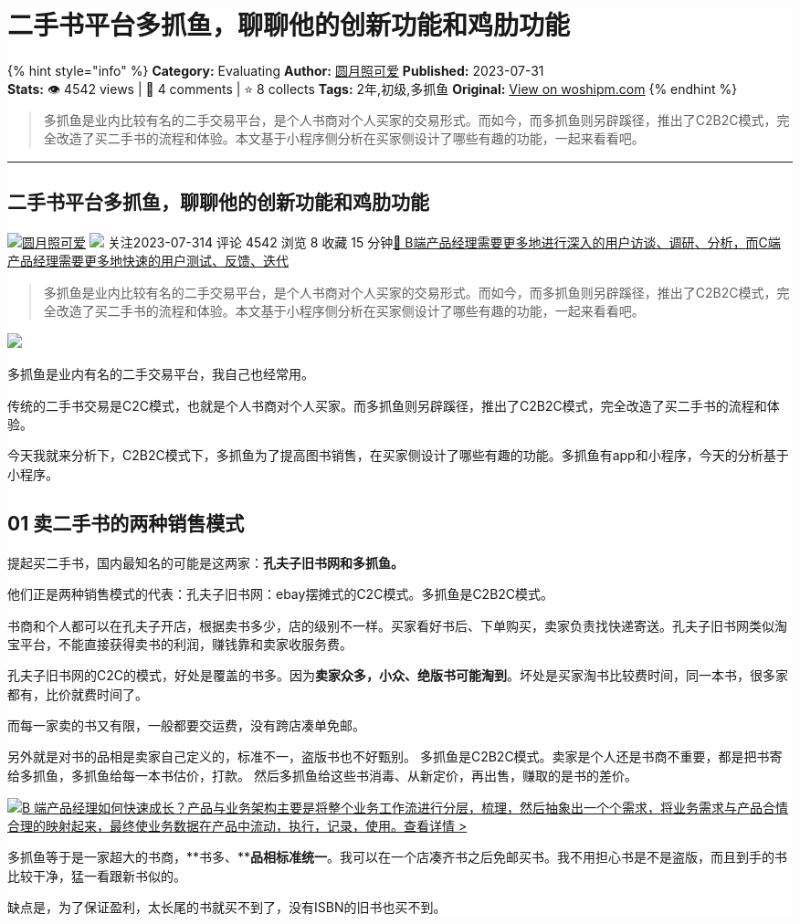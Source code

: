 # 二手书平台多抓鱼，聊聊他的创新功能和鸡肋功能
{% hint style="info" %}
**Category:** Evaluating
**Author:** [圆月照可爱](https://www.woshipm.com/u/343028)
**Published:** 2023-07-31  
**Stats:** 👁️ 4542 views | 💬 4 comments | ⭐ 8 collects
**Tags:** 2年,初级,多抓鱼
**Original:** [View on woshipm.com](https://www.woshipm.com/evaluating/5876641.html)
{% endhint %}
> 多抓鱼是业内比较有名的二手交易平台，是个人书商对个人买家的交易形式。而如今，而多抓鱼则另辟蹊径，推出了C2B2C模式，完全改造了买二手书的流程和体验。本文基于小程序侧分析在买家侧设计了哪些有趣的功能，一起来看看吧。

---

## 二手书平台多抓鱼，聊聊他的创新功能和鸡肋功能

[![](https://image.woshipm.com/wp-files/2021/11/zmU6gXM4CBpdXv2pzqGS.jpeg!/both/72x72)](https://www.woshipm.com/u/343028)[圆月照可爱](https://www.woshipm.com/u/343028) ![](https://static.woshipm.com/tag/1101_1@2x.png) 关注2023-07-314 评论 4542 浏览 8 收藏 15 分钟[🔗 B端产品经理需要更多地进行深入的用户访谈、调研、分析，而C端产品经理需要更多地快速的用户测试、反馈、迭代](https://ke.qidianla.com/courses/bcpm)

> 多抓鱼是业内比较有名的二手交易平台，是个人书商对个人买家的交易形式。而如今，而多抓鱼则另辟蹊径，推出了C2B2C模式，完全改造了买二手书的流程和体验。本文基于小程序侧分析在买家侧设计了哪些有趣的功能，一起来看看吧。

![](https://image.woshipm.com/2023/04/17/996fe5cc-dcf5-11ed-ab4d-00163e0b5ff3.png)

多抓鱼是业内有名的二手交易平台，我自己也经常用。

传统的二手书交易是C2C模式，也就是个人书商对个人买家。而多抓鱼则另辟蹊径，推出了C2B2C模式，完全改造了买二手书的流程和体验。

今天我就来分析下，C2B2C模式下，多抓鱼为了提高图书销售，在买家侧设计了哪些有趣的功能。多抓鱼有app和小程序，今天的分析基于小程序。

## 01 卖二手书的两种销售模式

提起买二手书，国内最知名的可能是这两家：**孔夫子旧书网和多抓鱼。**

他们正是两种销售模式的代表：孔夫子旧书网：ebay摆摊式的C2C模式。多抓鱼是C2B2C模式。

书商和个人都可以在孔夫子开店，根据卖书多少，店的级别不一样。买家看好书后、下单购买，卖家负责找快递寄送。孔夫子旧书网类似淘宝平台，不能直接获得卖书的利润，赚钱靠和卖家收服务费。

孔夫子旧书网的C2C的模式，好处是覆盖的书多。因为**卖家众多，小众、绝版书可能淘到**。坏处是买家淘书比较费时间，同一本书，很多家都有，比价就费时间了。

而每一家卖的书又有限，一般都要交运费，没有跨店凑单免邮。

另外就是对书的品相是卖家自己定义的，标准不一，盗版书也不好甄别。 多抓鱼是C2B2C模式。卖家是个人还是书商不重要，都是把书寄给多抓鱼，多抓鱼给每一本书估价，打款。 然后多抓鱼给这些书消毒、从新定价，再出售，赚取的是书的差价。

[![](https://image.woshipm.com/2023/08/02/a53a469e-30e3-11ee-88e7-00163e0b5ff3.png)B 端产品经理如何快速成长？产品与业务架构主要是将整个业务工作流进行分层，梳理，然后抽象出一个个需求，将业务需求与产品合情合理的映射起来，最终使业务数据在产品中流动，执行，记录，使用。查看详情 >](https://ke.qidianla.com/courses/bcpm)

多抓鱼等于是一家超大的书商，**书多、****品相标准统一**。我可以在一个店凑齐书之后免邮买书。我不用担心书是不是盗版，而且到手的书比较干净，猛一看跟新书似的。

缺点是，为了保证盈利，太长尾的书就买不到了，没有ISBN的旧书也买不到。
